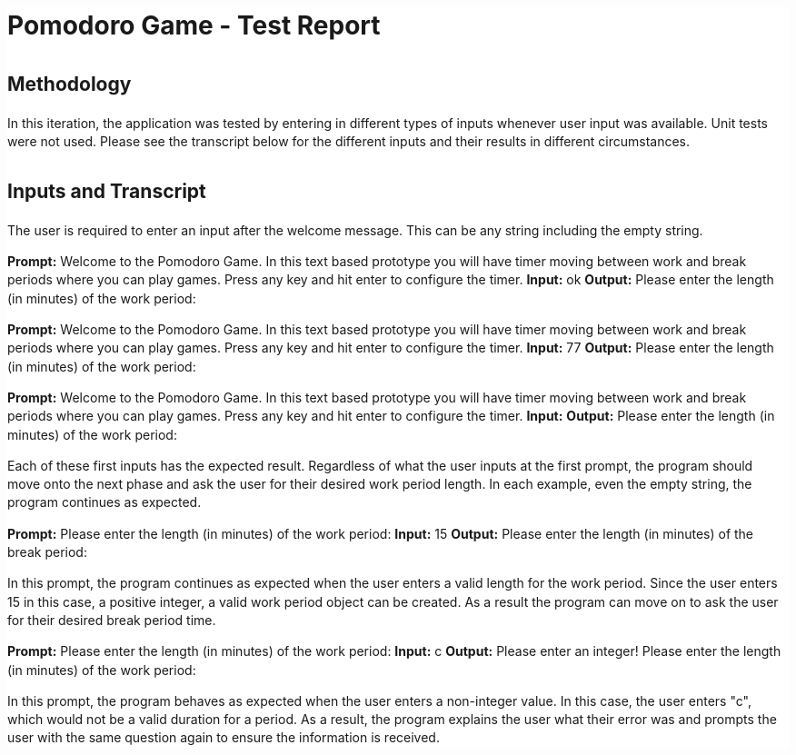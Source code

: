 # Pomodoro Game - Test Report

## Methodology
In this iteration, the application was tested by entering in different types of inputs
whenever user input was available. Unit tests were not used. Please see the transcript
below for the different inputs and their results in different circumstances.

## Inputs and Transcript
The user is required to enter an input after the welcome message. This can be any string
including the empty string.

**Prompt:** Welcome to the Pomodoro Game. In this text based prototype you will have timer moving between work and 
break periods where you can play games. Press any key and hit enter to configure the timer.
**Input:** ok
**Output:** Please enter the length (in minutes) of the work period:

**Prompt:** Welcome to the Pomodoro Game. In this text based prototype you will have timer moving between work and
break periods where you can play games. Press any key and hit enter to configure the timer.
**Input:** 77
**Output:** Please enter the length (in minutes) of the work period:

**Prompt:** Welcome to the Pomodoro Game. In this text based prototype you will have timer moving between work and
break periods where you can play games. Press any key and hit enter to configure the timer.
**Input:** 
**Output:** Please enter the length (in minutes) of the work period:

Each of these first inputs has the expected result. Regardless of what the user inputs at the first prompt, the
program should move onto the next phase and ask the user for their desired work period length. In each example, even
the empty string, the program continues as expected.

**Prompt:** Please enter the length (in minutes) of the work period:
**Input:** 15
**Output:** Please enter the length (in minutes) of the break period:

In this prompt, the program continues as expected when the user enters a valid length for the work period. Since the
user enters 15 in this case, a positive integer, a valid work period object can be created. As a result the program
can move on to ask the user for their desired break period time.

**Prompt:** Please enter the length (in minutes) of the work period:
**Input:** c
**Output:** Please enter an integer!
Please enter the length (in minutes) of the work period:

In this prompt, the program behaves as expected when the user enters a non-integer value. In this case, the user enters
"c", which would not be a valid duration for a period. As a result, the program explains the user what their error was
and prompts the user with the same question again to ensure the information is received.
